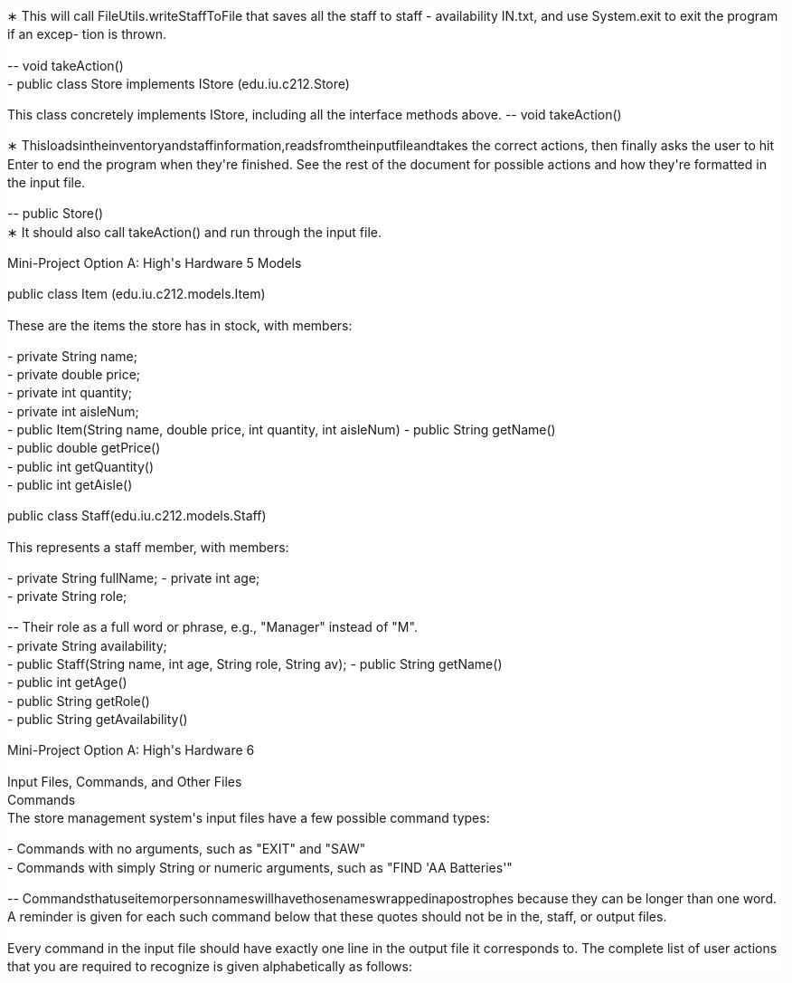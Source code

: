 ∗ This will call FileUtils.writeStaffToFile that saves all the staff to staff - availability IN.txt, and use System.exit to exit the program if an excep- tion is thrown.

-- void takeAction()\
- public class Store implements IStore (edu.iu.c212.Store)

This class concretely implements IStore, including all the interface methods above. -- void takeAction()

∗ Thisloadsintheinventoryandstaffinformation,readsfromtheinputfileandtakes the correct actions, then finally asks the user to hit Enter to end the program when they're finished. See the rest of the document for possible actions and how they're formatted in the input file.

-- public Store()\
∗ It should also call takeAction() and run through the input file.

Mini-Project Option A: High's Hardware 5 Models

public class Item (edu.iu.c212.models.Item)

These are the items the store has in stock, with members:

- private String name;\
- private double price;\
- private int quantity;\
- private int aisleNum;\
- public Item(String name, double price, int quantity, int aisleNum) - public String getName()\
- public double getPrice()\
- public int getQuantity()\
- public int getAisle()

 public class Staff(edu.iu.c212.models.Staff)

This represents a staff member, with members:

- private String fullName; - private int age;\
- private String role;

-- Their role as a full word or phrase, e.g., "Manager" instead of "M".\
- private String availability;\
- public Staff(String name, int age, String role, String av); - public String getName()\
- public int getAge()\
- public String getRole()\
- public String getAvailability()

Mini-Project Option A: High's Hardware 6

Input Files, Commands, and Other Files\
Commands\
The store management system's input files have a few possible command types:

- Commands with no arguments, such as "EXIT" and "SAW"\
- Commands with simply String or numeric arguments, such as "FIND 'AA Batteries'"

-- Commandsthatuseitemorpersonnameswillhavethosenameswrappedinapostrophes because they can be longer than one word. A reminder is given for each such command below that these quotes should not be in the, staff, or output files.

Every command in the input file should have exactly one line in the output file it corresponds to. The complete list of user actions that you are required to recognize is given alphabetically as follows:
